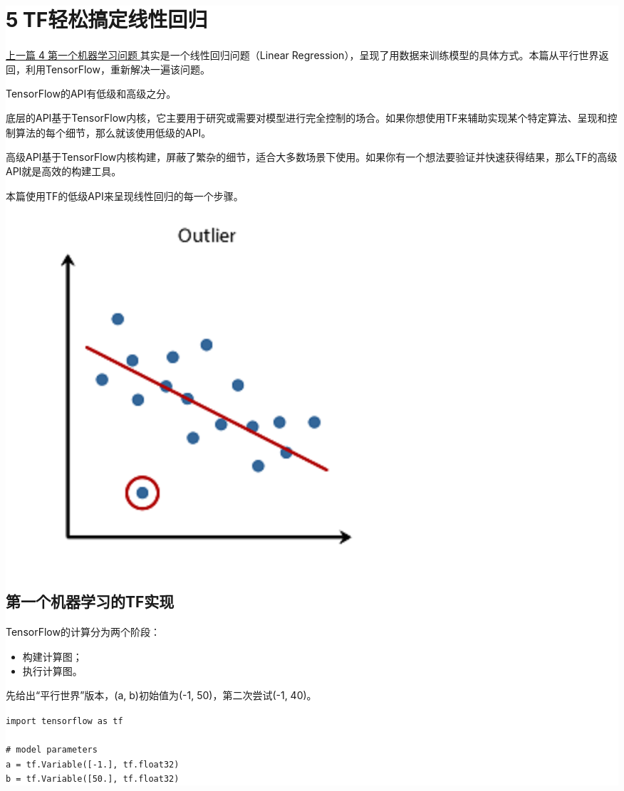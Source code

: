 # 5 TF轻松搞定线性回归

[上一篇 4 第一个机器学习问题 ](./ML-2017-4-第一个机器学习问题.md)其实是一个线性回归问题（Linear Regression），呈现了用数据来训练模型的具体方式。本篇从平行世界返回，利用TensorFlow，重新解决一遍该问题。

TensorFlow的API有低级和高级之分。

底层的API基于TensorFlow内核，它主要用于研究或需要对模型进行完全控制的场合。如果你想使用TF来辅助实现某个特定算法、呈现和控制算法的每个细节，那么就该使用低级的API。

高级API基于TensorFlow内核构建，屏蔽了繁杂的细节，适合大多数场景下使用。如果你有一个想法要验证并快速获得结果，那么TF的高级API就是高效的构建工具。

本篇使用TF的低级API来呈现线性回归的每一个步骤。

![线性回归](img/2017-5-line-regression.png)

## 第一个机器学习的TF实现

TensorFlow的计算分为两个阶段：

- 构建计算图；
- 执行计算图。

先给出“平行世界”版本，(a, b)初始值为(-1, 50)，第二次尝试(-1, 40)。

	import tensorflow as tf
	
	# model parameters
	a = tf.Variable([-1.], tf.float32)
	b = tf.Variable([50.], tf.float32)
	